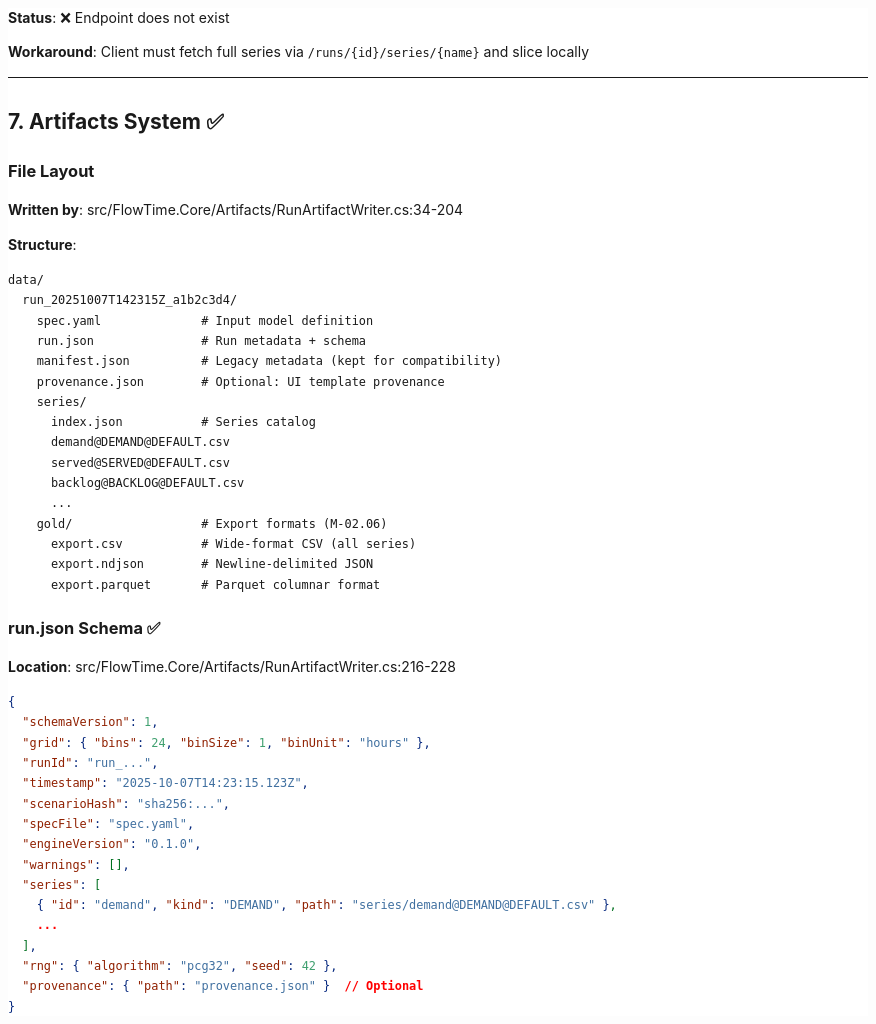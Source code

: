 **Status**: ❌ Endpoint does not exist

**Workaround**: Client must fetch full series via `/runs/{id}/series/{name}` and slice locally

---

## 7. Artifacts System ✅

### File Layout
**Written by**: src/FlowTime.Core/Artifacts/RunArtifactWriter.cs:34-204

**Structure**:
```
data/
  run_20251007T142315Z_a1b2c3d4/
    spec.yaml              # Input model definition
    run.json               # Run metadata + schema
    manifest.json          # Legacy metadata (kept for compatibility)
    provenance.json        # Optional: UI template provenance
    series/
      index.json           # Series catalog
      demand@DEMAND@DEFAULT.csv
      served@SERVED@DEFAULT.csv
      backlog@BACKLOG@DEFAULT.csv
      ...
    gold/                  # Export formats (M-02.06)
      export.csv           # Wide-format CSV (all series)
      export.ndjson        # Newline-delimited JSON
      export.parquet       # Parquet columnar format
```

### run.json Schema ✅
**Location**: src/FlowTime.Core/Artifacts/RunArtifactWriter.cs:216-228

```json
{
  "schemaVersion": 1,
  "grid": { "bins": 24, "binSize": 1, "binUnit": "hours" },
  "runId": "run_...",
  "timestamp": "2025-10-07T14:23:15.123Z",
  "scenarioHash": "sha256:...",
  "specFile": "spec.yaml",
  "engineVersion": "0.1.0",
  "warnings": [],
  "series": [
    { "id": "demand", "kind": "DEMAND", "path": "series/demand@DEMAND@DEFAULT.csv" },
    ...
  ],
  "rng": { "algorithm": "pcg32", "seed": 42 },
  "provenance": { "path": "provenance.json" }  // Optional
}
```
